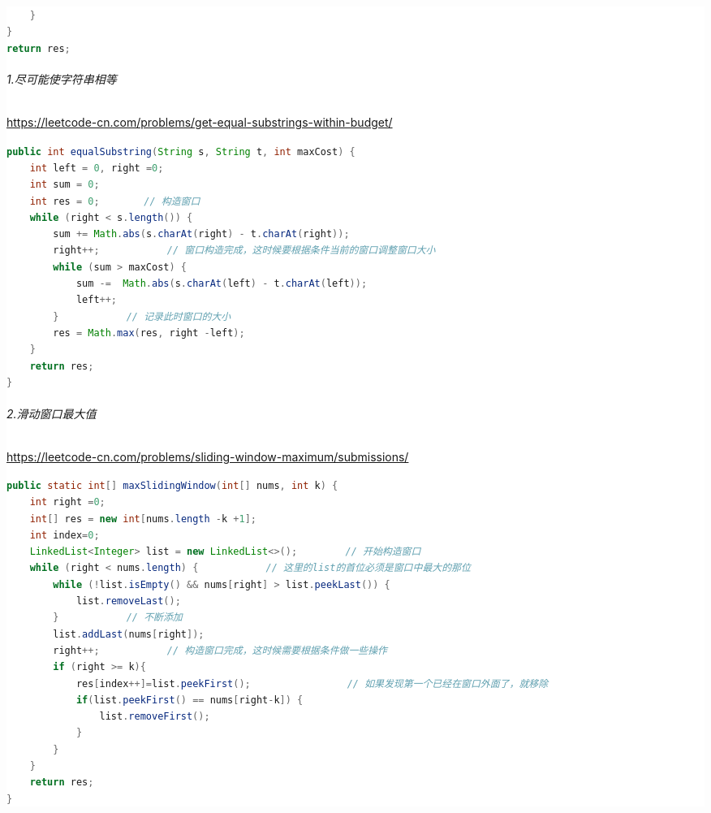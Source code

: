 ```java
    }
}
return res;
```

###### 1.尽可能使字符串相等

https://leetcode-cn.com/problems/get-equal-substrings-within-budget/

```java
public int equalSubstring(String s, String t, int maxCost) {
    int left = 0, right =0;
    int sum = 0;
    int res = 0;　　　　 // 构造窗口
    while (right < s.length()) {
        sum += Math.abs(s.charAt(right) - t.charAt(right));
        right++;　　　　　　　// 窗口构造完成，这时候要根据条件当前的窗口调整窗口大小
        while (sum > maxCost) {
            sum -=  Math.abs(s.charAt(left) - t.charAt(left));
            left++;
        }　　　　　　　// 记录此时窗口的大小
        res = Math.max(res, right -left);
    }
    return res;
}
```

###### 2.滑动窗口最大值

https://leetcode-cn.com/problems/sliding-window-maximum/submissions/

```java
public static int[] maxSlidingWindow(int[] nums, int k) {
    int right =0;
    int[] res = new int[nums.length -k +1];
    int index=0;
    LinkedList<Integer> list = new LinkedList<>();　　　　　// 开始构造窗口
    while (right < nums.length) {　　　　　　　// 这里的list的首位必须是窗口中最大的那位
        while (!list.isEmpty() && nums[right] > list.peekLast()) {
            list.removeLast();
        }　　　　　　　// 不断添加
        list.addLast(nums[right]);
        right++;　　　　　　　// 构造窗口完成，这时候需要根据条件做一些操作
        if (right >= k){
            res[index++]=list.peekFirst();　　　　　　　　　　// 如果发现第一个已经在窗口外面了，就移除
            if(list.peekFirst() == nums[right-k]) {
                list.removeFirst();
            }
        }
    }
    return res;
}
```
